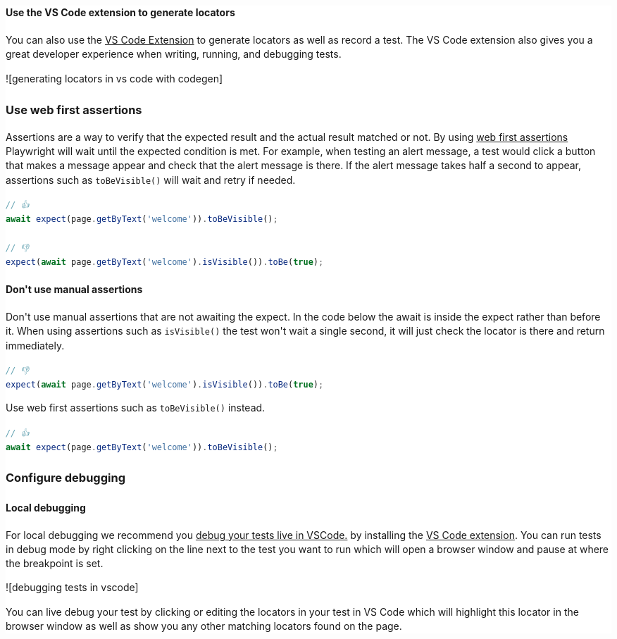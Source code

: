 #### Use the VS Code extension to generate locators

You can also use the [VS Code Extension](https://playwright.dev/docs/getting-started-vscode) to generate locators as well as record a test. The VS Code extension also gives you a great developer experience when writing, running, and debugging tests.

![generating locators in vs code with codegen]

### Use web first assertions

Assertions are a way to verify that the expected result and the actual result matched or not. By using [web first assertions](https://playwright.dev/docs/test-assertions) Playwright will wait until the expected condition is met. For example, when testing an alert message, a test would click a button that makes a message appear and check that the alert message is there. If the alert message takes half a second to appear, assertions such as `toBeVisible()` will wait and retry if needed.

```javascript
// 👍
await expect(page.getByText('welcome')).toBeVisible();

// 👎
expect(await page.getByText('welcome').isVisible()).toBe(true);
```

#### Don't use manual assertions

Don't use manual assertions that are not awaiting the expect. In the code below the await is inside the expect rather than before it. When using assertions such as `isVisible()` the test won't wait a single second, it will just check the locator is there and return immediately.

```javascript
// 👎
expect(await page.getByText('welcome').isVisible()).toBe(true);
```

Use web first assertions such as `toBeVisible()` instead.

```javascript
// 👍
await expect(page.getByText('welcome')).toBeVisible();
```

### Configure debugging

#### Local debugging

For local debugging we recommend you [debug your tests live in VSCode.](https://playwright.dev/docs/getting-started-vscode#live-debugging) by installing the [VS Code extension](https://playwright.dev/docs/getting-started-vscode). You can run tests in debug mode by right clicking on the line next to the test you want to run which will open a browser window and pause at where the breakpoint is set.

![debugging tests in vscode]

You can live debug your test by clicking or editing the locators in your test in VS Code which will highlight this locator in the browser window as well as show you any other matching locators found on the page.
